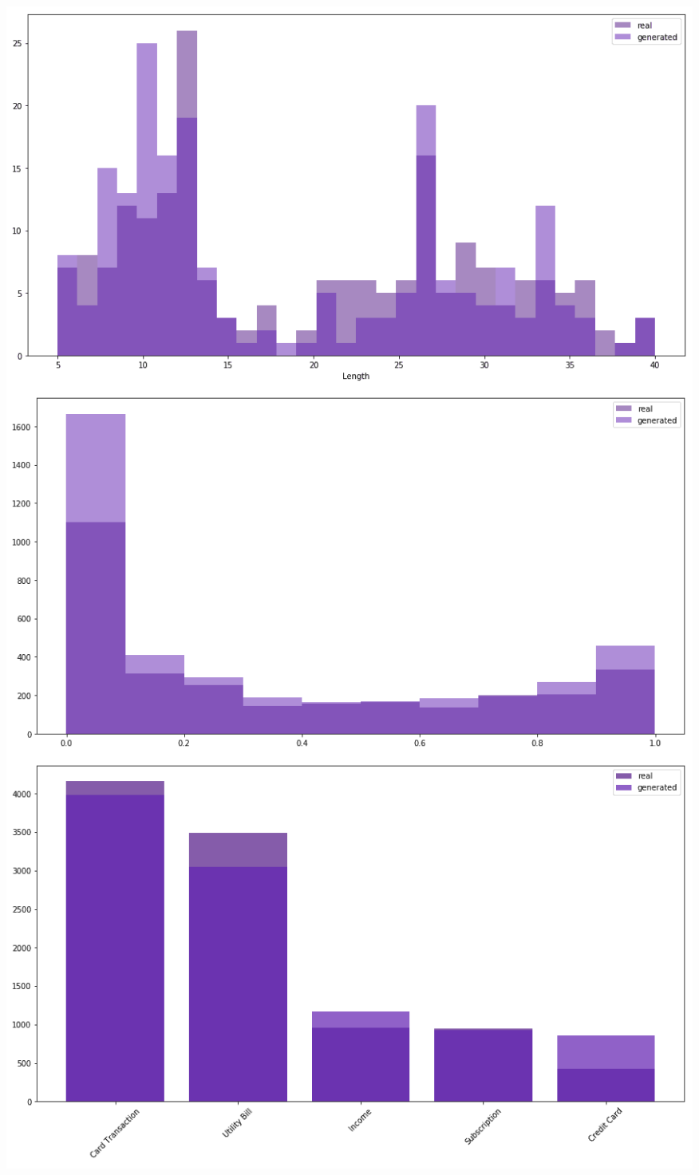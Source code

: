 ![](img/0397dd494613a2530812c327608c7fe9.png)![](img/504372081ba0949bd8e7ceeb4b836868.png)![](img/9a466f60cee8f29a4b863490eea23aaa.png)